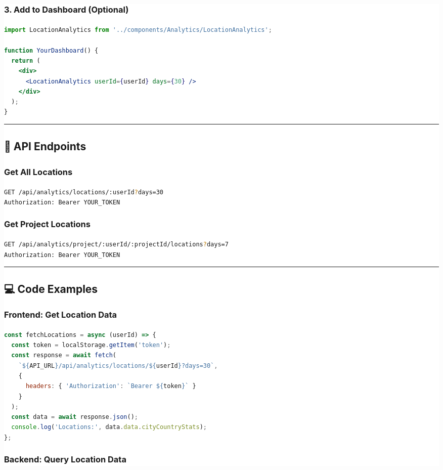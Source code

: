 ### 3. Add to Dashboard (Optional)

```jsx
import LocationAnalytics from '../components/Analytics/LocationAnalytics';

function YourDashboard() {
  return (
    <div>
      <LocationAnalytics userId={userId} days={30} />
    </div>
  );
}
```

---

## 📡 API Endpoints

### Get All Locations
```bash
GET /api/analytics/locations/:userId?days=30
Authorization: Bearer YOUR_TOKEN
```

### Get Project Locations
```bash
GET /api/analytics/project/:userId/:projectId/locations?days=7
Authorization: Bearer YOUR_TOKEN
```

---

## 💻 Code Examples

### Frontend: Get Location Data

```javascript
const fetchLocations = async (userId) => {
  const token = localStorage.getItem('token');
  const response = await fetch(
    `${API_URL}/api/analytics/locations/${userId}?days=30`,
    {
      headers: { 'Authorization': `Bearer ${token}` }
    }
  );
  const data = await response.json();
  console.log('Locations:', data.data.cityCountryStats);
};
```

### Backend: Query Location Data
